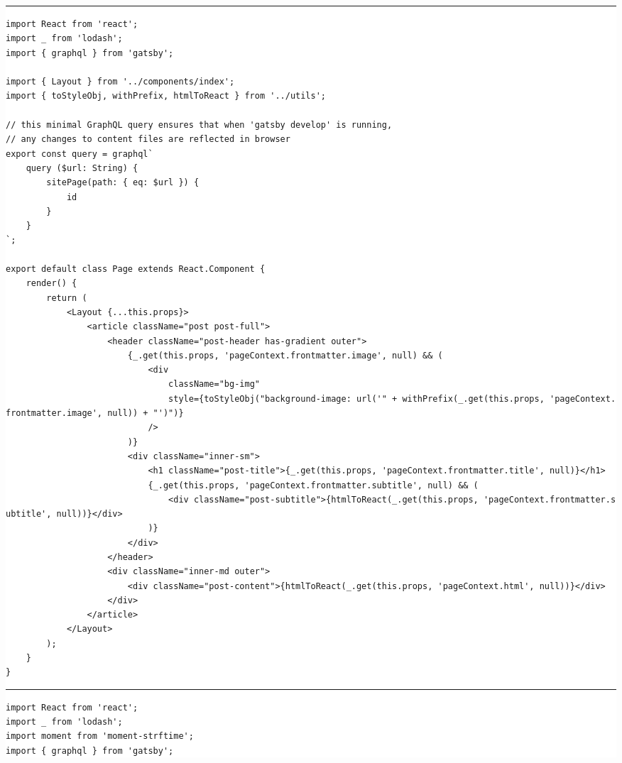 ------------------------------------------------------------------------

    import React from 'react';
    import _ from 'lodash';
    import { graphql } from 'gatsby';

    import { Layout } from '../components/index';
    import { toStyleObj, withPrefix, htmlToReact } from '../utils';

    // this minimal GraphQL query ensures that when 'gatsby develop' is running,
    // any changes to content files are reflected in browser
    export const query = graphql`
        query ($url: String) {
            sitePage(path: { eq: $url }) {
                id
            }
        }
    `;

    export default class Page extends React.Component {
        render() {
            return (
                <Layout {...this.props}>
                    <article className="post post-full">
                        <header className="post-header has-gradient outer">
                            {_.get(this.props, 'pageContext.frontmatter.image', null) && (
                                <div
                                    className="bg-img"
                                    style={toStyleObj("background-image: url('" + withPrefix(_.get(this.props, 'pageContext.frontmatter.image', null)) + "')")}
                                />
                            )}
                            <div className="inner-sm">
                                <h1 className="post-title">{_.get(this.props, 'pageContext.frontmatter.title', null)}</h1>
                                {_.get(this.props, 'pageContext.frontmatter.subtitle', null) && (
                                    <div className="post-subtitle">{htmlToReact(_.get(this.props, 'pageContext.frontmatter.subtitle', null))}</div>
                                )}
                            </div>
                        </header>
                        <div className="inner-md outer">
                            <div className="post-content">{htmlToReact(_.get(this.props, 'pageContext.html', null))}</div>
                        </div>
                    </article>
                </Layout>
            );
        }
    }

------------------------------------------------------------------------

    import React from 'react';
    import _ from 'lodash';
    import moment from 'moment-strftime';
    import { graphql } from 'gatsby';
